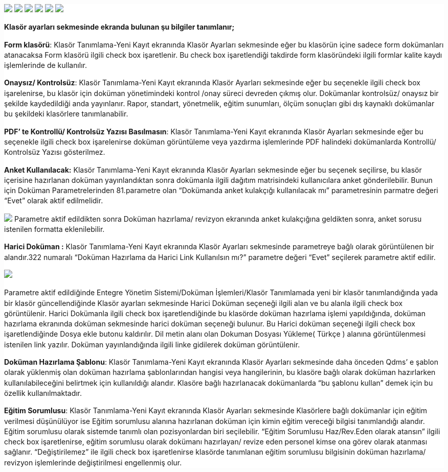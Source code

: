 










![](https://docsbimser.blob.core.windows.net/imagecontainer/5225d54f-44a0-4f79-8137-3bbe832d981f_137.png) ![](https://docsbimser.blob.core.windows.net/imagecontainer/5225d54f-44a0-4f79-8137-3bbe832d981f_138.png) ![](https://docsbimser.blob.core.windows.net/imagecontainer/5225d54f-44a0-4f79-8137-3bbe832d981f_139.png) ![](https://docsbimser.blob.core.windows.net/imagecontainer/5225d54f-44a0-4f79-8137-3bbe832d981f_140.png) ![](https://docsbimser.blob.core.windows.net/imagecontainer/5225d54f-44a0-4f79-8137-3bbe832d981f_141.png) ![](https://docsbimser.blob.core.windows.net/imagecontainer/5225d54f-44a0-4f79-8137-3bbe832d981f_142.png)

**Klasör ayarları sekmesinde ekranda bulunan şu bilgiler tanımlanır;**

**Form klasörü**: Klasör Tanımlama-Yeni Kayıt ekranında Klasör Ayarları sekmesinde eğer bu klasörün içine sadece form dokümanları atanacaksa Form klasörü ilgili check box işaretlenir. Bu check box işaretlendiği takdirde form klasöründeki ilgili formlar kalite kaydı işlemlerinde de kullanılır.

**Onaysız/ Kontrolsüz**: Klasör Tanımlama-Yeni Kayıt ekranında Klasör Ayarları sekmesinde eğer bu seçenekle  ilgili check box işarelenirse, bu klasör için doküman yönetimindeki kontrol /onay süreci devreden çıkmış olur. Dokümanlar kontrolsüz/ onaysız bir şekilde kaydedildiği anda yayınlanır. Rapor, standart, yönetmelik, eğitim sunumları, ölçüm sonuçları gibi dış kaynaklı dokümanlar bu şekildeki klasörlere tanımlanabilir.

**PDF’ te Kontrollü/ Kontrolsüz Yazısı Basılmasın**: Klasör Tanımlama-Yeni Kayıt ekranında Klasör Ayarları sekmesinde eğer bu seçenekle ilgili check box işarelenirse doküman görüntüleme veya yazdırma işlemlerinde PDF halindeki dokümanlarda Kontrollü/ Kontrolsüz Yazısı gösterilmez.

**Anket Kullanılacak:** Klasör Tanımlama-Yeni Kayıt ekranında Klasör Ayarları sekmesinde  eğer bu seçenek seçilirse, bu klasör içerisine hazırlanan doküman yayınlandıktan sonra dokümanla ilgili dağıtım matrisindeki kullanıcılara anket gönderilebilir. Bunun için Doküman Parametrelerinden 81.parametre olan “Dokümanda anket kulakçığı kullanılacak mı” parametresinin parmatre değeri “Evet” olarak aktif edilmelidir. 

![](https://docsbimser.blob.core.windows.net/imagecontainer/5225d54f-44a0-4f79-8137-3bbe832d981f_143.png) Parametre aktif edildikten sonra Doküman hazırlama/ revizyon ekranında anket kulakçığına geldikten sonra, anket sorusu istenilen formatta eklenilebilir.

**Harici Doküman :** Klasör Tanımlama-Yeni Kayıt ekranında Klasör Ayarları sekmesinde parametreye bağlı olarak görüntülenen bir alandır.322 numaralı “Doküman Hazırlama da Harici Link Kullanılsın mı?” parametre değeri “Evet” seçilerek parametre aktif edilir.

![](https://docsbimser.blob.core.windows.net/imagecontainer/5225d54f-44a0-4f79-8137-3bbe832d981f_144.png)

Parametre aktif edildiğinde Entegre Yönetim Sistemi/Doküman İşlemleri/Klasör Tanımlamada yeni bir klasör tanımlandığında yada bir klasör güncellendiğinde Klasör ayarları sekmesinde Harici Doküman seçeneği ilgili alan ve bu alanla ilgili check box görüntülenir. Harici Dokümanla ilgili check box işaretlendiğinde bu klasörde doküman hazırlama işlemi yapıldığında, doküman hazırlama ekranında doküman sekmesinde harici doküman seçeneği bulunur. Bu Harici doküman seçeneği ilgili check box işaretlendiğinde Dosya ekle butonu kaldırılır. Dil metin alanı olan Dokuman Dosyası Yükleme( Türkçe ) alanına görüntülenmesi istenilen link yazılır. Doküman yayınlandığında ilgili linke gidilerek doküman görüntülenir. 

**Doküman Hazırlama Şablonu**: Klasör Tanımlama-Yeni Kayıt ekranında Klasör Ayarları sekmesinde daha önceden Qdms’ e şablon olarak yüklenmiş olan doküman hazırlama şablonlarından hangisi veya hangilerinin, bu klasöre bağlı olarak doküman hazırlarken kullanılabileceğini belirtmek için kullanıldığı alandır. Klasöre bağlı hazırlanacak dokümanlarda “bu şablonu kullan” demek için bu özellik kullanılmaktadır. 

**Eğitim Sorumlusu**: Klasör Tanımlama-Yeni Kayıt ekranında Klasör Ayarları sekmesinde Klasörlere bağlı dokümanlar için eğitim verilmesi düşünülüyor ise Eğitim sorumlusu alanına hazırlanan doküman için kimin eğitim vereceği bilgisi tanımlandığı alandır. Eğitim sorumlusu olarak sistemde tanımlı olan pozisyonlardan biri seçilebilir. “Eğitim Sorumlusu Haz/Rev.Eden olarak atansın” ilgili check box  işaretlenirse, eğitim sorumlusu olarak dokümanı hazırlayan/ revize eden personel kimse ona görev olarak atanması sağlanır. “Değiştirilemez”  ile ilgili check box işaretlenirse klasörde tanımlanan eğitim sorumlusu bilgisinin doküman hazırlama/ revizyon işlemlerinde değiştirilmesi engellenmiş olur.
